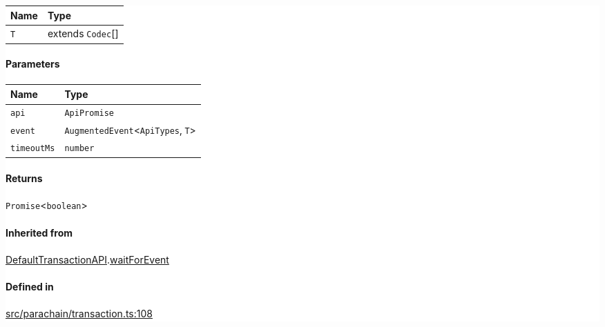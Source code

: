 | Name | Type |
| :------ | :------ |
| `T` | extends `Codec`[] |

#### Parameters

| Name | Type |
| :------ | :------ |
| `api` | `ApiPromise` |
| `event` | `AugmentedEvent`<`ApiTypes`, `T`\> |
| `timeoutMs` | `number` |

#### Returns

`Promise`<`boolean`\>

#### Inherited from

[DefaultTransactionAPI](/classes/DefaultTransactionAPI.md).[waitForEvent](/classes/DefaultTransactionAPI.md#waitforevent)

#### Defined in

[src/parachain/transaction.ts:108](https://github.com/interlay/interbtc-api/blob/cc6b72b/src/parachain/transaction.ts#L108)
